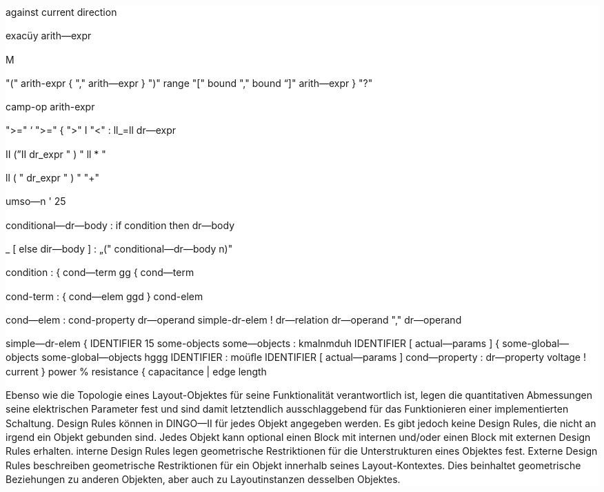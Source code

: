 against current direction

exacüy arith—expr

M

"(" arith-expr { "," arith—expr } ")"
range "[" bound "," bound “]"
arith—expr } "?"

camp-op arith-expr

">=" ‘ ">=" { ">" I "<" : ll_=ll
dr—expr

II (”II dr_expr " ) " ll * "

ll ( " dr_expr " ) " "+"

umso—n ' 25



conditional—dr—body :
if condition then dr—body

_ [ else dir—body ]
: „(" conditional—dr—body n)"

condition : { cond—term gg { cond—term

cond-term : { cond—elem ggd } cond-elem

cond—elem : cond-property dr—operand simple-dr-elem
! dr—relation dr—operand "," dr—operand

simple—dr-elem
{ IDENTIFIER 15 some-objects
some—objects : kmalnmduh IDENTIFIER [ actual—params ]
{ some-global—objects
some-global—objects
hggg IDENTIFIER
: moüﬂe IDENTIFIER [ actual—params ]
cond—property : dr—property
voltage ! current } power % resistance
{ capacitance | edge length

Ebenso wie die Topologie eines Layout-Objektes für seine Funktionalität
verantwortlich ist, legen die quantitativen Abmessungen seine elektrischen
Parameter fest und sind damit letztendlich ausschlaggebend für das Funktionieren
einer implementierten Schaltung. Design Rules können in DINGO—II für jedes Objekt
angegeben werden. Es gibt jedoch keine Design Rules, die nicht an irgend ein
Objekt gebunden sind. Jedes Objekt kann optional einen Block mit internen
und/oder einen Block mit externen Design Rules erhalten. interne Design Rules
legen geometrische Restriktionen für die Unterstrukturen eines Objektes fest.
Externe Design Rules beschreiben geometrische Restriktionen für ein Objekt
innerhalb seines Layout-Kontextes. Dies beinhaltet geometrische Beziehungen zu
anderen Objekten, aber auch zu Layoutinstanzen desselben Objektes.
